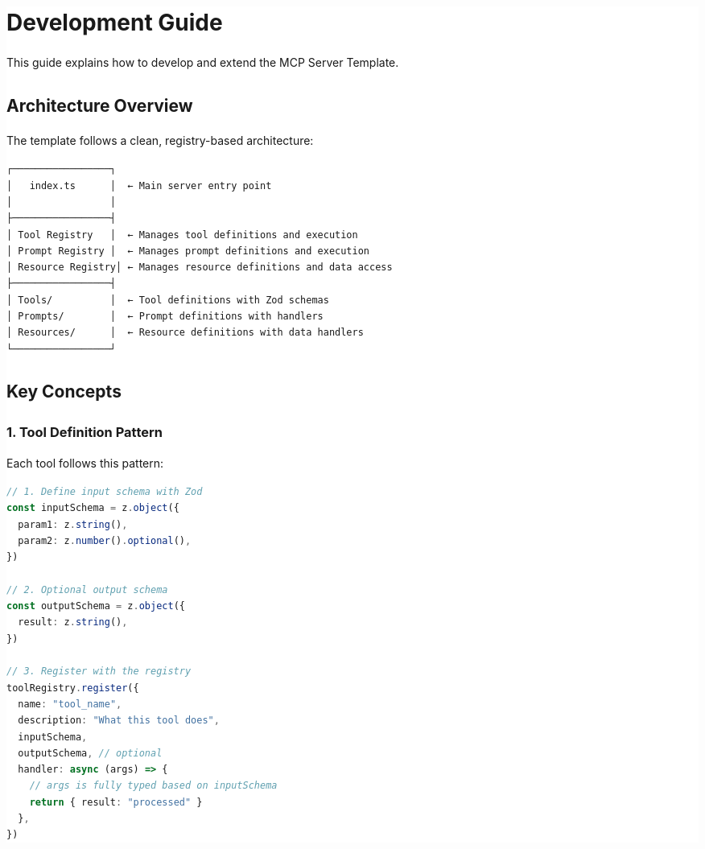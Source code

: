 # Development Guide

This guide explains how to develop and extend the MCP Server Template.

## Architecture Overview

The template follows a clean, registry-based architecture:

```
┌─────────────────┐
│   index.ts      │  ← Main server entry point
│                 │
├─────────────────┤
│ Tool Registry   │  ← Manages tool definitions and execution
│ Prompt Registry │  ← Manages prompt definitions and execution
│ Resource Registry│ ← Manages resource definitions and data access
├─────────────────┤
│ Tools/          │  ← Tool definitions with Zod schemas
│ Prompts/        │  ← Prompt definitions with handlers
│ Resources/      │  ← Resource definitions with data handlers
└─────────────────┘
```

## Key Concepts

### 1. Tool Definition Pattern

Each tool follows this pattern:

```typescript
// 1. Define input schema with Zod
const inputSchema = z.object({
  param1: z.string(),
  param2: z.number().optional(),
})

// 2. Optional output schema
const outputSchema = z.object({
  result: z.string(),
})

// 3. Register with the registry
toolRegistry.register({
  name: "tool_name",
  description: "What this tool does",
  inputSchema,
  outputSchema, // optional
  handler: async (args) => {
    // args is fully typed based on inputSchema
    return { result: "processed" }
  },
})
```
